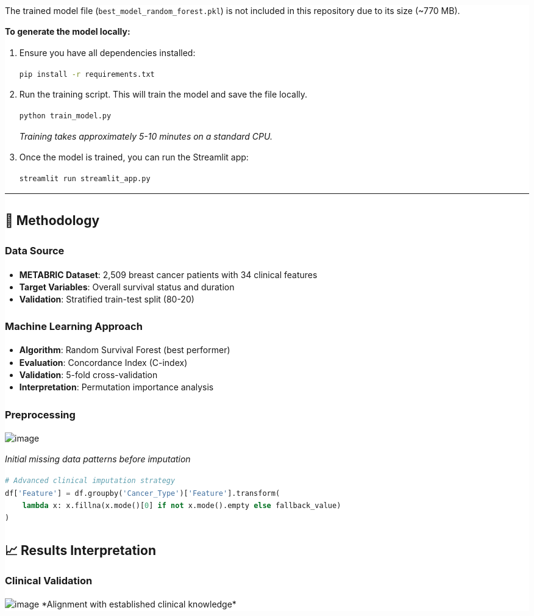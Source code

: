 The trained model file (`best_model_random_forest.pkl`) is not included in this repository due to its size (~770 MB).

**To generate the model locally:**

1.  Ensure you have all dependencies installed:
    ```bash
    pip install -r requirements.txt
    ```

2.  Run the training script. This will train the model and save the file locally.
    ```bash
    python train_model.py
    ```
    *Training takes approximately 5-10 minutes on a standard CPU.*

3.  Once the model is trained, you can run the Streamlit app:
    ```bash
    streamlit run streamlit_app.py
    ```

---
## 🔬 Methodology

### Data Source
- **METABRIC Dataset**: 2,509 breast cancer patients with 34 clinical features
- **Target Variables**: Overall survival status and duration
- **Validation**: Stratified train-test split (80-20)

### Machine Learning Approach
- **Algorithm**: Random Survival Forest (best performer)
- **Evaluation**: Concordance Index (C-index)
- **Validation**: 5-fold cross-validation
- **Interpretation**: Permutation importance analysis

### Preprocessing
<img width="1389" height="790" alt="image" src="https://github.com/user-attachments/assets/18d1b302-2d49-492b-81c2-f1a4b3bb8c68" />

*Initial missing data patterns before imputation*

```python
# Advanced clinical imputation strategy
df['Feature'] = df.groupby('Cancer_Type')['Feature'].transform(
    lambda x: x.fillna(x.mode()[0] if not x.mode().empty else fallback_value)
)
```

## 📈 Results Interpretation

### Clinical Validation
<img width="1389" height="989" alt="image" src="https://github.com/user-attachments/assets/b875efbf-40e2-4e9e-9bbe-6933812505dd" />
*Alignment with established clinical knowledge*
